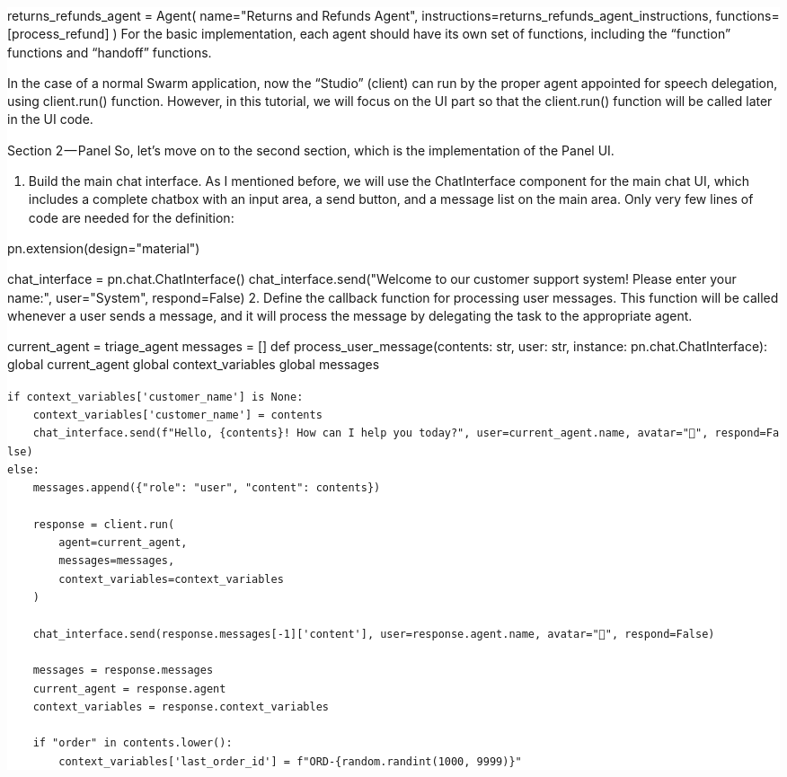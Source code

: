 returns_refunds_agent = Agent(
    name="Returns and Refunds Agent",
    instructions=returns_refunds_agent_instructions,
    functions=[process_refund]
)
For the basic implementation, each agent should have its own set of functions, including the “function” functions and “handoff” functions.

In the case of a normal Swarm application, now the “Studio” (client) can run by the proper agent appointed for speech delegation, using client.run() function. However, in this tutorial, we will focus on the UI part so that the client.run() function will be called later in the UI code.

Section 2 — Panel
So, let’s move on to the second section, which is the implementation of the Panel UI.

1. Build the main chat interface. As I mentioned before, we will use the ChatInterface component for the main chat UI, which includes a complete chatbox with an input area, a send button, and a message list on the main area. Only very few lines of code are needed for the definition:

pn.extension(design="material")

chat_interface = pn.chat.ChatInterface()
chat_interface.send("Welcome to our customer support system! Please enter your name:", user="System", respond=False)
2. Define the callback function for processing user messages. This function will be called whenever a user sends a message, and it will process the message by delegating the task to the appropriate agent.

current_agent = triage_agent
messages = []
def process_user_message(contents: str, user: str, instance: pn.chat.ChatInterface):
    global current_agent
    global context_variables
    global messages

    if context_variables['customer_name'] is None:
        context_variables['customer_name'] = contents
        chat_interface.send(f"Hello, {contents}! How can I help you today?", user=current_agent.name, avatar="🤖", respond=False)
    else:
        messages.append({"role": "user", "content": contents})

        response = client.run(
            agent=current_agent,
            messages=messages,
            context_variables=context_variables
        )

        chat_interface.send(response.messages[-1]['content'], user=response.agent.name, avatar="🤖", respond=False)

        messages = response.messages
        current_agent = response.agent
        context_variables = response.context_variables

        if "order" in contents.lower():
            context_variables['last_order_id'] = f"ORD-{random.randint(1000, 9999)}"
